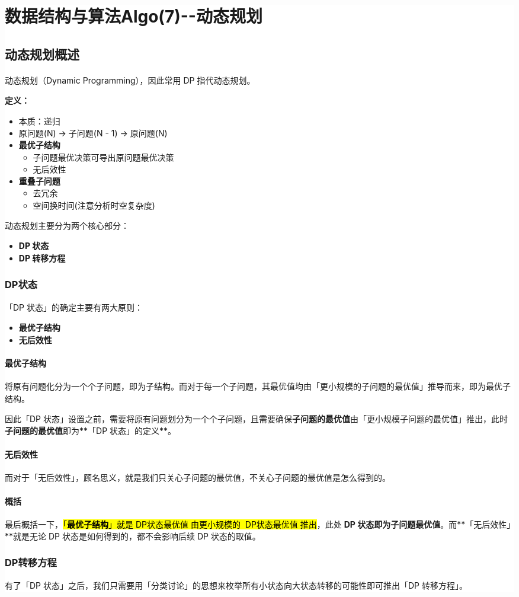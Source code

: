 # 数据结构与算法Algo(7)--动态规划

## 动态规划概述

动态规划（Dynamic Programming），因此常用 DP 指代动态规划。

**定义：**

- 本质：递归
- 原问题(N) -> 子问题(N - 1) -> 原问题(N)
- **最优子结构**
  - 子问题最优决策可导出原问题最优决策
  - 无后效性
- **重叠子问题**
  - 去冗余
  - 空间换时间(注意分析时空复杂度)



动态规划主要分为两个核心部分：

- **DP 状态**
- **DP 转移方程**



### DP状态

「DP 状态」的确定主要有两大原则：

- **最优子结构**
- **无后效性**



#### 最优子结构

将原有问题化分为一个个子问题，即为子结构。而对于每一个子问题，其最优值均由「更小规模的子问题的最优值」推导而来，即为最优子结构。

因此「DP 状态」设置之前，需要将原有问题划分为一个个子问题，且需要确保**子问题的最优值**由「更小规模子问题的最优值」推出，此时**子问题的最优值**即为**「DP 状态」的定义**。



#### 无后效性

而对于「无后效性」，顾名思义，就是我们只关心子问题的最优值，不关心子问题的最优值是怎么得到的。



#### 概括

最后概括一下，<mark>「**最优子结构**」就是 DP状态最优值 由更小规模的  DP状态最优值 推出</mark>，此处 **DP 状态即为子问题最优值**。而**「无后效性」**就是无论 DP 状态是如何得到的，都不会影响后续 DP 状态的取值。



### DP转移方程

有了「DP 状态」之后，我们只需要用「分类讨论」的思想来枚举所有小状态向大状态转移的可能性即可推出「DP 转移方程」。
